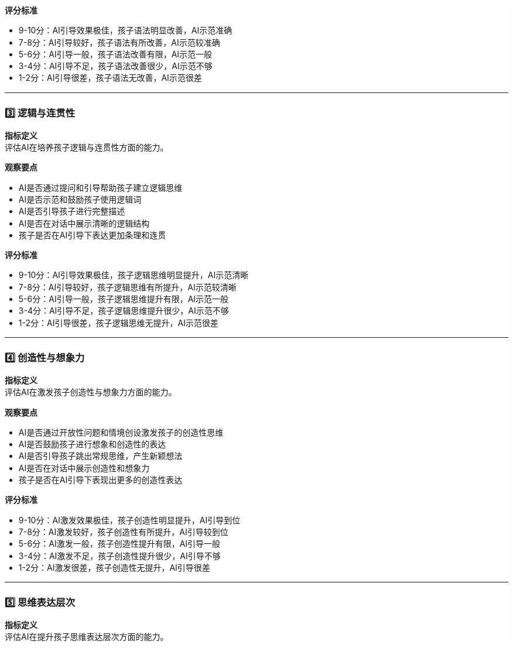 **评分标准**
- 9-10分：AI引导效果极佳，孩子语法明显改善，AI示范准确
- 7-8分：AI引导较好，孩子语法有所改善，AI示范较准确
- 5-6分：AI引导一般，孩子语法改善有限，AI示范一般
- 3-4分：AI引导不足，孩子语法改善很少，AI示范不够
- 1-2分：AI引导很差，孩子语法无改善，AI示范很差

---

### 3️⃣ 逻辑与连贯性

**指标定义**  
评估AI在培养孩子逻辑与连贯性方面的能力。

**观察要点**
- AI是否通过提问和引导帮助孩子建立逻辑思维
- AI是否示范和鼓励孩子使用逻辑词
- AI是否引导孩子进行完整描述
- AI是否在对话中展示清晰的逻辑结构
- 孩子是否在AI引导下表达更加条理和连贯

**评分标准**
- 9-10分：AI引导效果极佳，孩子逻辑思维明显提升，AI示范清晰
- 7-8分：AI引导较好，孩子逻辑思维有所提升，AI示范较清晰
- 5-6分：AI引导一般，孩子逻辑思维提升有限，AI示范一般
- 3-4分：AI引导不足，孩子逻辑思维提升很少，AI示范不够
- 1-2分：AI引导很差，孩子逻辑思维无提升，AI示范很差

---

### 4️⃣ 创造性与想象力

**指标定义**  
评估AI在激发孩子创造性与想象力方面的能力。

**观察要点**
- AI是否通过开放性问题和情境创设激发孩子的创造性思维
- AI是否鼓励孩子进行想象和创造性的表达
- AI是否引导孩子跳出常规思维，产生新颖想法
- AI是否在对话中展示创造性和想象力
- 孩子是否在AI引导下表现出更多的创造性表达

**评分标准**
- 9-10分：AI激发效果极佳，孩子创造性明显提升，AI引导到位
- 7-8分：AI激发较好，孩子创造性有所提升，AI引导较到位
- 5-6分：AI激发一般，孩子创造性提升有限，AI引导一般
- 3-4分：AI激发不足，孩子创造性提升很少，AI引导不够
- 1-2分：AI激发很差，孩子创造性无提升，AI引导很差

---

### 5️⃣ 思维表达层次

**指标定义**  
评估AI在提升孩子思维表达层次方面的能力。
